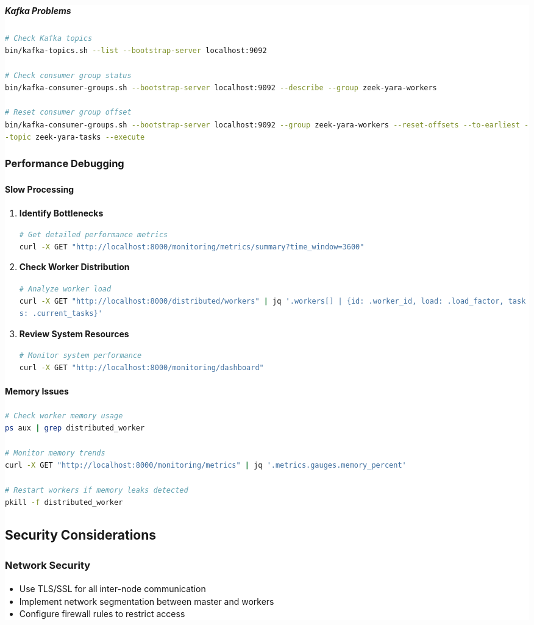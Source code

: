 ##### Kafka Problems
```bash
# Check Kafka topics
bin/kafka-topics.sh --list --bootstrap-server localhost:9092

# Check consumer group status
bin/kafka-consumer-groups.sh --bootstrap-server localhost:9092 --describe --group zeek-yara-workers

# Reset consumer group offset
bin/kafka-consumer-groups.sh --bootstrap-server localhost:9092 --group zeek-yara-workers --reset-offsets --to-earliest --topic zeek-yara-tasks --execute
```

### Performance Debugging

#### Slow Processing
1. **Identify Bottlenecks**
   ```bash
   # Get detailed performance metrics
   curl -X GET "http://localhost:8000/monitoring/metrics/summary?time_window=3600"
   ```

2. **Check Worker Distribution**
   ```bash
   # Analyze worker load
   curl -X GET "http://localhost:8000/distributed/workers" | jq '.workers[] | {id: .worker_id, load: .load_factor, tasks: .current_tasks}'
   ```

3. **Review System Resources**
   ```bash
   # Monitor system performance
   curl -X GET "http://localhost:8000/monitoring/dashboard"
   ```

#### Memory Issues
```bash
# Check worker memory usage
ps aux | grep distributed_worker

# Monitor memory trends
curl -X GET "http://localhost:8000/monitoring/metrics" | jq '.metrics.gauges.memory_percent'

# Restart workers if memory leaks detected
pkill -f distributed_worker
```

## Security Considerations

### Network Security
- Use TLS/SSL for all inter-node communication
- Implement network segmentation between master and workers
- Configure firewall rules to restrict access
